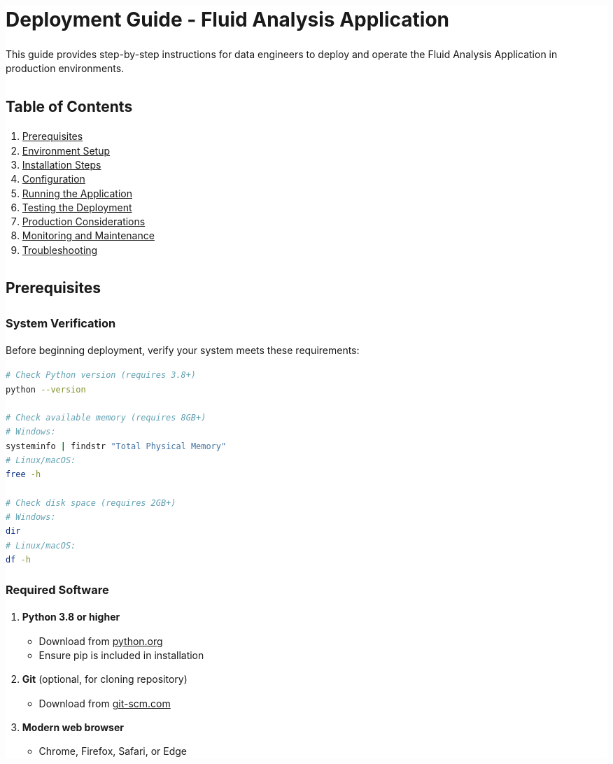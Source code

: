 # Deployment Guide - Fluid Analysis Application

This guide provides step-by-step instructions for data engineers to deploy and operate the Fluid Analysis Application in production environments.

## Table of Contents

1. [Prerequisites](#prerequisites)
2. [Environment Setup](#environment-setup)
3. [Installation Steps](#installation-steps)
4. [Configuration](#configuration)
5. [Running the Application](#running-the-application)
6. [Testing the Deployment](#testing-the-deployment)
7. [Production Considerations](#production-considerations)
8. [Monitoring and Maintenance](#monitoring-and-maintenance)
9. [Troubleshooting](#troubleshooting)

## Prerequisites

### System Verification

Before beginning deployment, verify your system meets these requirements:

```bash
# Check Python version (requires 3.8+)
python --version

# Check available memory (requires 8GB+)
# Windows:
systeminfo | findstr "Total Physical Memory"
# Linux/macOS:
free -h

# Check disk space (requires 2GB+)
# Windows:
dir
# Linux/macOS:
df -h
```

### Required Software

1. **Python 3.8 or higher**
   - Download from [python.org](https://www.python.org/downloads/)
   - Ensure pip is included in installation

2. **Git** (optional, for cloning repository)
   - Download from [git-scm.com](https://git-scm.com/)

3. **Modern web browser**
   - Chrome, Firefox, Safari, or Edge
